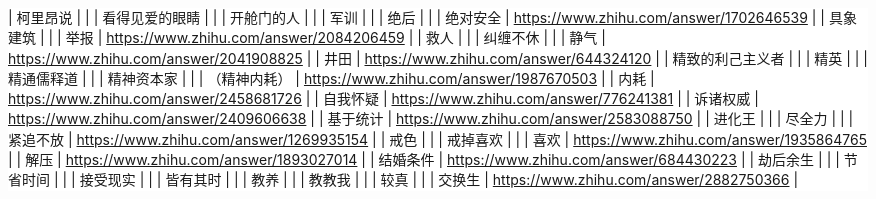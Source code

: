 |            柯里昂说            |                                                              |
|         看得见爱的眼睛         |                                                              |
|           开舱门的人           |                                                              |
|              军训              |                                                              |
|              绝后              |                                                              |
|            绝对安全            |           https://www.zhihu.com/answer/1702646539            |
|            具象建筑            |                                                              |
|              举报              |           https://www.zhihu.com/answer/2084206459            |
|              救人              |                                                              |
|            纠缠不休            |                                                              |
|              静气              |           https://www.zhihu.com/answer/2041908825            |
|              井田              |            https://www.zhihu.com/answer/644324120            |
|        精致的利己主义者        |                                                              |
|              精英              |                                                              |
|           精通儒释道           |                                                              |
|           精神资本家           |                                                              |
|          （精神内耗）          |           https://www.zhihu.com/answer/1987670503            |
|              内耗              |           https://www.zhihu.com/answer/2458681726            |
|            自我怀疑            |            https://www.zhihu.com/answer/776241381            |
|            诉诸权威            |           https://www.zhihu.com/answer/2409606638            |
|            基于统计            |           https://www.zhihu.com/answer/2583088750            |
|             进化王             |                                                              |
|             尽全力             |                                                              |
|            紧追不放            |           https://www.zhihu.com/answer/1269935154            |
|              戒色              |                                                              |
|            戒掉喜欢            |                                                              |
|              喜欢              |           https://www.zhihu.com/answer/1935864765            |
|              解压              |           https://www.zhihu.com/answer/1893027014            |
|            结婚条件            |            https://www.zhihu.com/answer/684430223            |
|            劫后余生            |                                                              |
|            节省时间            |                                                              |
|            接受现实            |                                                              |
|            皆有其时            |                                                              |
|              教养              |                                                              |
|             教教我             |                                                              |
|              较真              |                                                              |
|             交换生             |           https://www.zhihu.com/answer/2882750366            |
